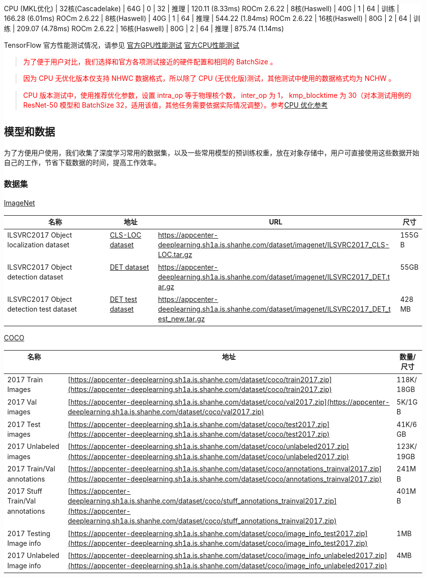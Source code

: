CPU (MKL优化) | 32核(Cascadelake) | 64G | 0 | 32 | 推理 | 120.11 (8.33ms)
ROCm 2.6.22 | 8核(Haswell) | 40G  | 1 | 64 | 训练 | 166.28 (6.01ms)
ROCm 2.6.22 | 8核(Haswell) | 40G  | 1 | 64 | 推理 | 544.22 (1.84ms)
ROCm 2.6.22 | 16核(Haswell) | 80G  | 2 | 64 | 训练 | 209.07 (4.78ms)
ROCm 2.6.22 | 16核(Haswell) | 80G  | 2 | 64 | 推理 | 875.74 (1.14ms)

TensorFlow 官方性能测试情况，请参见
[官方GPU性能测试](https://www.tensorflow.org/performance/benchmarks)
[官方CPU性能测试](https://www.tensorflow.org/performance/performance_guide#optimizing_for_cpu)

> <span style="color:red">为了便于用户对比，我们选择和官方各项测试接近的硬件配置和相同的 BatchSize 。</span>

> <span style="color:red">因为 CPU 无优化版本仅支持 NHWC 数据格式，所以除了 CPU (无优化版)测试，其他测试中使用的数据格式均为 NCHW 。</span>

> <span style="color:red">CPU 版本测试中，使用推荐优化参数，设置 intra_op 等于物理核个数， inter_op 为 1， kmp_blocktime 为 30（对本测试用例的 ResNet-50 模型和 BatchSize 32，适用该值，其他任务需要依据实际情况调整）。参考[CPU 优化参考](https://www.tensorflow.org/performance/performance_guide#optimizing_for_cpu)</span>


## 模型和数据
为了方便用户使用，我们收集了深度学习常用的数据集，以及一些常用模型的预训练权重，放在对象存储中，用户可直接使用这些数据开始自己的工作，节省下载数据的时间，提高工作效率。

### 数据集

[ImageNet](http://www.image-net.org/)

名称 | 地址 | URL | 尺寸
-------- | ----- | ----- | -----
ILSVRC2017 Object localization dataset | [CLS-LOC dataset](https://appcenter-deeplearning.sh1a.is.shanhe.com/dataset/imagenet/ILSVRC2017_CLS-LOC.tar.gz) | https://appcenter-deeplearning.sh1a.is.shanhe.com/dataset/imagenet/ILSVRC2017_CLS-LOC.tar.gz | 155GB
ILSVRC2017 Object detection dataset | [DET dataset](https://appcenter-deeplearning.sh1a.is.shanhe.com/dataset/imagenet/ILSVRC2017_DET.tar.gz) | https://appcenter-deeplearning.sh1a.is.shanhe.com/dataset/imagenet/ILSVRC2017_DET.tar.gz | 55GB
ILSVRC2017 Object detection test dataset | [DET test dataset](https://appcenter-deeplearning.sh1a.is.shanhe.com/dataset/imagenet/ILSVRC2017_DET_test_new.tar.gz) | https://appcenter-deeplearning.sh1a.is.shanhe.com/dataset/imagenet/ILSVRC2017_DET_test_new.tar.gz | 428MB

[COCO](http://cocodataset.org)

名称 | 地址 | 数量/尺寸
-------- | ----- | -----
2017 Train Images | [https://appcenter-deeplearning.sh1a.is.shanhe.com/dataset/coco/train2017.zip](https://appcenter-deeplearning.sh1a.is.shanhe.com/dataset/coco/train2017.zip) | 118K/18GB
2017 Val images  | [https://appcenter-deeplearning.sh1a.is.shanhe.com/dataset/coco/val2017.zip](https://appcenter-deeplearning.sh1a.is.shanhe.com/dataset/coco/val2017.zip) | 5K/1GB
2017 Test images | [https://appcenter-deeplearning.sh1a.is.shanhe.com/dataset/coco/test2017.zip](https://appcenter-deeplearning.sh1a.is.shanhe.com/dataset/coco/test2017.zip) | 41K/6GB
2017 Unlabeled images | [https://appcenter-deeplearning.sh1a.is.shanhe.com/dataset/coco/unlabeled2017.zip](https://appcenter-deeplearning.sh1a.is.shanhe.com/dataset/coco/unlabeled2017.zip) | 123K/19GB
2017 Train/Val annotations | [https://appcenter-deeplearning.sh1a.is.shanhe.com/dataset/coco/annotations_trainval2017.zip](https://appcenter-deeplearning.sh1a.is.shanhe.com/dataset/coco/annotations_trainval2017.zip) | 241MB
2017 Stuff Train/Val annotations | [https://appcenter-deeplearning.sh1a.is.shanhe.com/dataset/coco/stuff_annotations_trainval2017.zip](https://appcenter-deeplearning.sh1a.is.shanhe.com/dataset/coco/stuff_annotations_trainval2017.zip) | 401MB
2017 Testing Image info | [https://appcenter-deeplearning.sh1a.is.shanhe.com/dataset/coco/image_info_test2017.zip](https://appcenter-deeplearning.sh1a.is.shanhe.com/dataset/coco/image_info_test2017.zip) | 1MB
2017 Unlabeled Image info | [https://appcenter-deeplearning.sh1a.is.shanhe.com/dataset/coco/image_info_unlabeled2017.zip](https://appcenter-deeplearning.sh1a.is.shanhe.com/dataset/coco/image_info_unlabeled2017.zip) | 4MB
